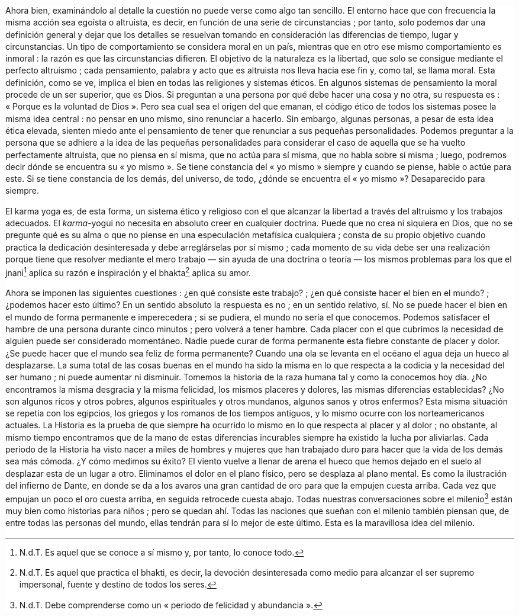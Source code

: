 Ahora bien, examinándolo al detalle la cuestión no puede verse como algo tan sencillo. El entorno hace que con frecuencia la misma acción sea egoísta o altruista, es decir, en función de una serie de circunstancias ; por tanto, solo podemos dar una definición general y dejar que los detalles se resuelvan tomando en consideración las diferencias de tiempo, lugar y circunstancias. Un tipo de comportamiento se considera moral en un país, mientras que en otro ese mismo comportamiento es inmoral : la razón es que las circunstancias difieren. El objetivo de la naturaleza es la libertad, que solo se consigue mediante el perfecto altruismo ; cada pensamiento, palabra y acto que es altruista nos lleva hacia ese fin y, como tal, se llama moral. Esta definición, como se ve, implica el bien en todas las religiones y sistemas éticos. En algunos sistemas de pensamiento la moral procede de un ser superior, que es Dios. Si preguntan a una persona por qué debe hacer una cosa y no otra, su respuesta es : « Porque es la voluntad de Dios ». Pero sea cual sea el origen del que emanan, el código ético de todos los sistemas posee la misma idea central : no pensar en uno mismo, sino renunciar a hacerlo. Sin embargo, algunas personas, a pesar de esta idea ética elevada, sienten miedo ante el pensamiento de tener que renunciar a sus pequeñas personalidades. Podemos preguntar a la persona que se adhiere a la idea de las pequeñas personalidades para considerar el caso de aquella que se ha vuelto perfectamente altruista, que no piensa en sí misma, que no actúa para sí misma, que no habla sobre sí misma ; luego, podremos decir dónde se encuentra su « yo mismo ». Se tiene constancia del « yo mismo » siempre y cuando se piense, hable o actúe para este. Si se tiene constancia de los demás, del universo, de todo, ¿dónde se encuentra el « yo mismo »? Desaparecido para siempre.

El karma yoga es, de esta forma, un sistema ético y religioso con el que alcanzar la libertad a través del altruismo y los trabajos adecuados. El *karma*-yogui no necesita en absoluto creer en cualquier doctrina. Puede que no crea ni siquiera en Dios, que no se pregunte qué es su alma o que no piense en una especulación metafísica cualquiera ; consta de su propio objetivo cuando practica la dedicación desinteresada y debe arreglárselas por sí mismo ; cada momento de su vida debe ser una realización porque tiene que resolver mediante el mero trabajo — sin ayuda de una doctrina o teoría — los mismos problemas para los que el jnani[^1] aplica su razón e inspiración y el bhakta[^2] aplica su amor.

Ahora se imponen las siguientes cuestiones : ¿en qué consiste este trabajo? ; ¿en qué consiste hacer el bien en el mundo? ; ¿podemos hacer esto último? En un sentido absoluto la respuesta es no ; en un sentido relativo, sí. No se puede hacer el bien en el mundo de forma permanente e imperecedera ; si se pudiera, el mundo no sería el que conocemos. Podemos satisfacer el hambre de una persona durante cinco minutos ; pero volverá a tener hambre. Cada placer con el que cubrimos la necesidad de alguien puede ser considerado momentáneo. Nadie puede curar de forma permanente esta fiebre constante de placer y dolor. ¿Se puede hacer que el mundo sea feliz de forma permanente? Cuando una ola se levanta en el océano el agua deja un hueco al desplazarse. La suma total de las cosas buenas en el mundo ha sido la misma en lo que respecta a la codicia y la necesidad del ser humano ; ni puede aumentar ni disminuir. Tomemos la historia de la raza humana tal y como la conocemos hoy día. ¿No encontramos la misma desgracia y la misma felicidad, los mismos placeres y dolores, las mismas diferencias establecidas? ¿No son algunos ricos y otros pobres, algunos espirituales y otros mundanos, algunos sanos y otros enfermos? Esta misma situación se repetía con los egipcios, los griegos y los romanos de los tiempos antiguos, y lo mismo ocurre con los norteamericanos actuales. La Historia es la prueba de que siempre ha ocurrido lo mismo en lo que respecta al placer y al dolor ; no obstante, al mismo tiempo encontramos que de la mano de estas diferencias incurables siempre ha existido la lucha por aliviarlas. Cada periodo de la Historia ha visto nacer a miles de hombres y mujeres que han trabajado duro para hacer que la vida de los demás sea más cómoda. ¿Y cómo medimos su éxito? El viento vuelve a llenar de arena el hueco que hemos dejado en el suelo al desplazar esta de un lugar a otro. Eliminamos el dolor en el plano físico, pero se desplaza al plano mental. Es como la ilustración del infierno de Dante, en donde se da a los avaros una gran cantidad de oro para que la empujen cuesta arriba. Cada vez que empujan un poco el oro cuesta arriba, en seguida retrocede cuesta abajo. Todas nuestras conversaciones sobre el milenio[^3] están muy bien como historias para niños ; pero se quedan ahí. Todas las naciones que sueñan con el milenio también piensan que, de entre todas las personas del mundo, ellas tendrán para sí lo mejor de este último. Esta es la maravillosa idea del milenio.


[^1]: N.d.T. Es aquel que se conoce a sí mismo y, por tanto, lo conoce todo.
[^2]: N.d.T. Es aquel que practica el bhakti, es decir, la devoción desinteresada como medio para alcanzar el ser supremo impersonal, fuente y destino de todos los seres.
[^3]: N.d.T. Debe comprenderse como un « periodo de felicidad y abundancia ».